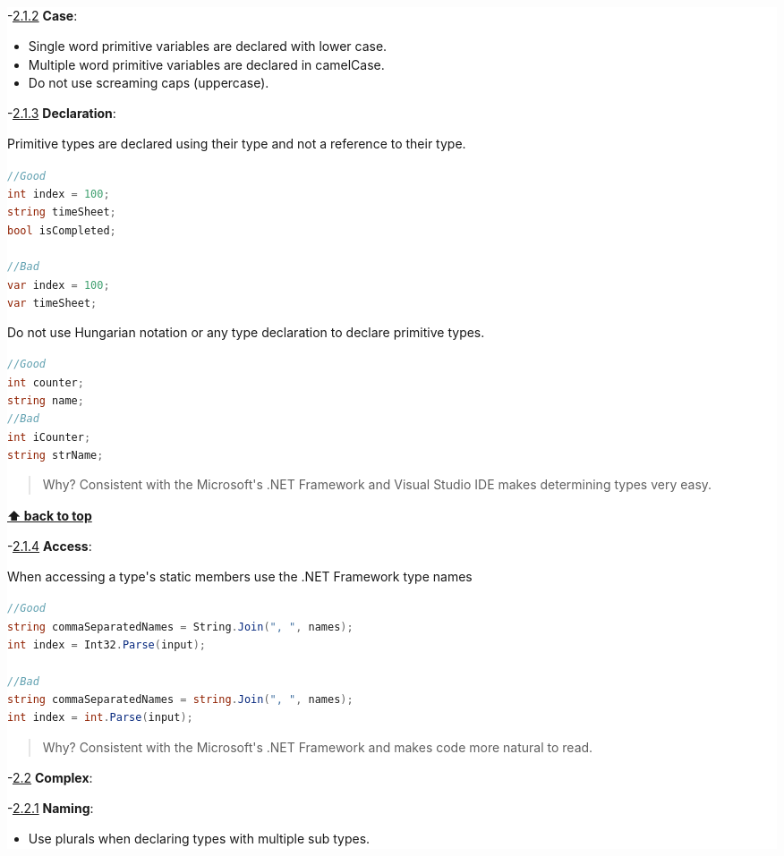 -[2.1.2](#types--primitives--case) **Case**:

- Single word primitive variables are declared with lower case.
- Multiple word primitive variables are declared in camelCase.
- Do not use screaming caps (uppercase).

-[2.1.3](#types--primitives--declaration) **Declaration**:

Primitive types are declared using their type and not a reference to their type.

```csharp
//Good
int index = 100;
string timeSheet;
bool isCompleted;

//Bad
var index = 100;
var timeSheet;
```

Do not use Hungarian notation or any type declaration to declare primitive types.

```csharp
//Good
int counter;
string name;
//Bad
int iCounter;
string strName;
```

> Why? Consistent with the Microsoft's .NET Framework and Visual Studio IDE makes determining types very easy.

**[⬆ back to top](#table-of-contents)**

-[2.1.4](#types--primitives--access) **Access**:

When accessing a type's static members use the .NET Framework type names

```csharp
//Good
string commaSeparatedNames = String.Join(", ", names);
int index = Int32.Parse(input);

//Bad
string commaSeparatedNames = string.Join(", ", names);
int index = int.Parse(input);
```

> Why? Consistent with the Microsoft's .NET Framework and makes code more natural to read.

-[2.2](#types--complex) **Complex**:

-[2.2.1](#types--complex--naming) **Naming**:

- Use plurals when declaring types with multiple sub types.
